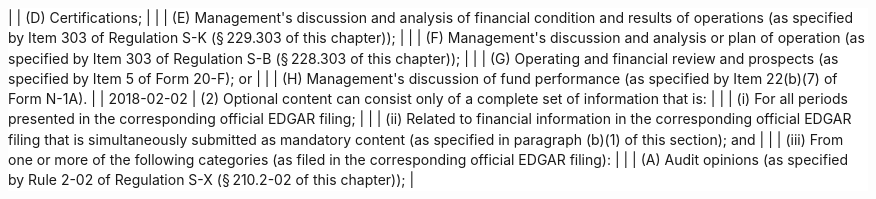 |            |             (D) Certifications;                                                                                                                                                                                                                                                                                                                                                                                                                                                                                                                                                                     |
|            |             (E) Management's discussion and analysis of financial condition and results of operations (as specified by Item 303 of Regulation S-K (&#167;&#8201;229.303 of this chapter));                                                                                                                                                                                                                                                                                                                                                                                                          |
|            |             (F) Management's discussion and analysis or plan of operation (as specified by Item 303 of Regulation S-B (&#167;&#8201;228.303 of this chapter));                                                                                                                                                                                                                                                                                                                                                                                                                                      |
|            |             (G) Operating and financial review and prospects (as specified by Item 5 of Form 20-F); or                                                                                                                                                                                                                                                                                                                                                                                                                                                                                              |
|            |             (H) Management's discussion of fund performance (as specified by Item 22(b)(7) of Form N-1A).                                                                                                                                                                                                                                                                                                                                                                                                                                                                                           |
| 2018-02-02 | (2) Optional content can consist only of a complete set of information that is:                                                                                                                                                                                                                                                                                                                                                                                                                                                                                                                     |
|            |             (i) For all periods presented in the corresponding official EDGAR filing;                                                                                                                                                                                                                                                                                                                                                                                                                                                                                                               |
|            |             (ii) Related to financial information in the corresponding official EDGAR filing that is simultaneously submitted as mandatory content (as specified in paragraph (b)(1) of this section); and                                                                                                                                                                                                                                                                                                                                                                                          |
|            |             (iii) From one or more of the following categories (as filed in the corresponding official EDGAR filing):                                                                                                                                                                                                                                                                                                                                                                                                                                                                               |
|            |             (A) Audit opinions (as specified by Rule 2-02 of Regulation S-X (&#167;&#8201;210.2-02 of this chapter));                                                                                                                                                                                                                                                                                                                                                                                                                                                                               |